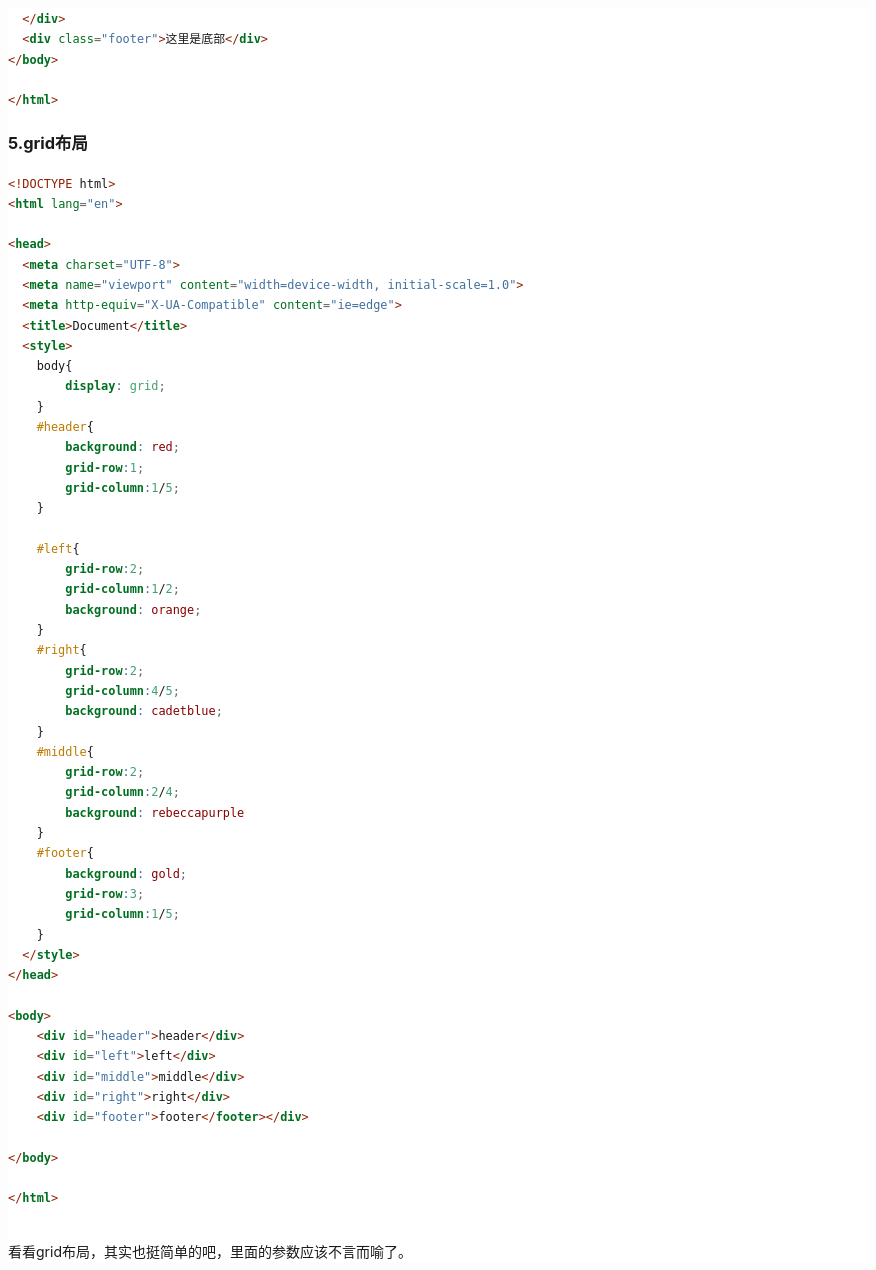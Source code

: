 ```html
  </div>
  <div class="footer">这里是底部</div>
</body>

</html>
```
### 5.grid布局
```html
<!DOCTYPE html>
<html lang="en">

<head>
  <meta charset="UTF-8">
  <meta name="viewport" content="width=device-width, initial-scale=1.0">
  <meta http-equiv="X-UA-Compatible" content="ie=edge">
  <title>Document</title>
  <style>
    body{
        display: grid;
    }
    #header{
        background: red;
        grid-row:1;
        grid-column:1/5;
    }
        
    #left{
        grid-row:2;
        grid-column:1/2;
        background: orange;
    }
    #right{
        grid-row:2;
        grid-column:4/5;
        background: cadetblue;
    }
    #middle{
        grid-row:2;
        grid-column:2/4;
        background: rebeccapurple
    }
    #footer{
        background: gold;
        grid-row:3;
        grid-column:1/5;
    }
  </style>
</head>

<body>
    <div id="header">header</div>
    <div id="left">left</div>
    <div id="middle">middle</div>
    <div id="right">right</div>     
    <div id="footer">footer</footer></div>
       
</body>

</html>
   
```
看看grid布局，其实也挺简单的吧，里面的参数应该不言而喻了。
